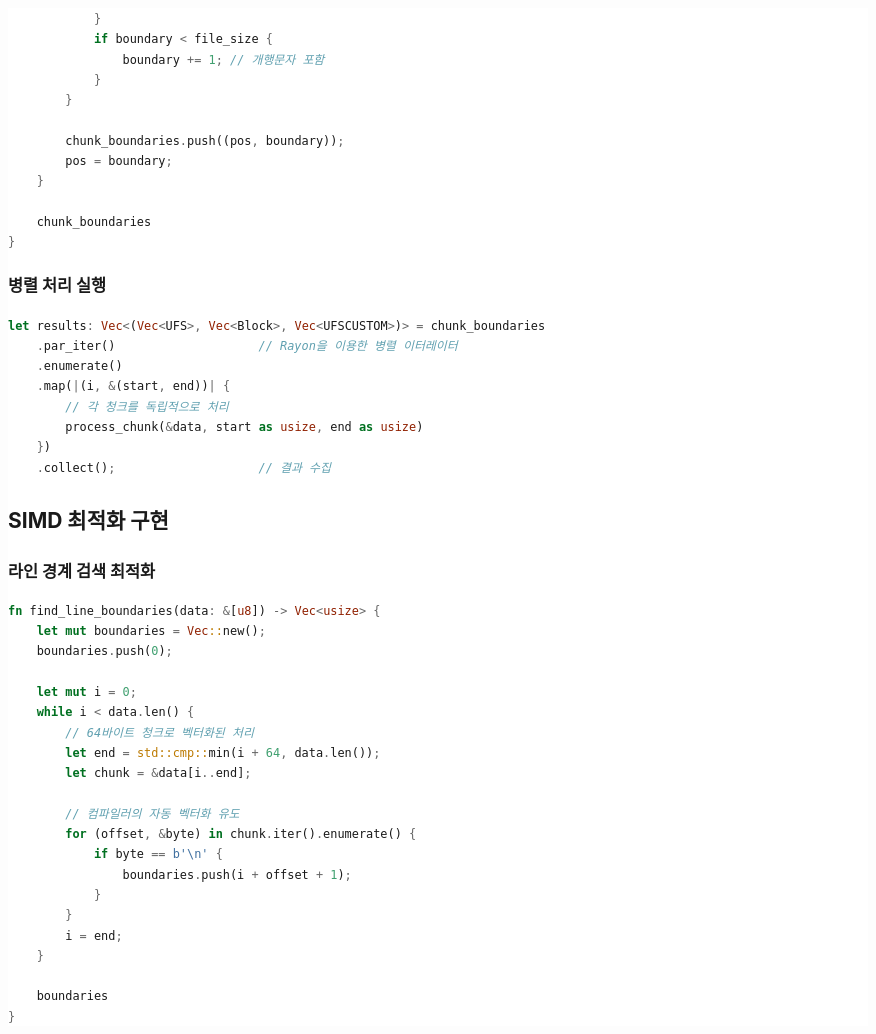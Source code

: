 ```rust
            }
            if boundary < file_size {
                boundary += 1; // 개행문자 포함
            }
        }
        
        chunk_boundaries.push((pos, boundary));
        pos = boundary;
    }
    
    chunk_boundaries
}
```

### 병렬 처리 실행

```rust
let results: Vec<(Vec<UFS>, Vec<Block>, Vec<UFSCUSTOM>)> = chunk_boundaries
    .par_iter()                    // Rayon을 이용한 병렬 이터레이터
    .enumerate()
    .map(|(i, &(start, end))| {
        // 각 청크를 독립적으로 처리
        process_chunk(&data, start as usize, end as usize)
    })
    .collect();                    // 결과 수집
```

## SIMD 최적화 구현

### 라인 경계 검색 최적화

```rust
fn find_line_boundaries(data: &[u8]) -> Vec<usize> {
    let mut boundaries = Vec::new();
    boundaries.push(0);
    
    let mut i = 0;
    while i < data.len() {
        // 64바이트 청크로 벡터화된 처리
        let end = std::cmp::min(i + 64, data.len());
        let chunk = &data[i..end];
        
        // 컴파일러의 자동 벡터화 유도
        for (offset, &byte) in chunk.iter().enumerate() {
            if byte == b'\n' {
                boundaries.push(i + offset + 1);
            }
        }
        i = end;
    }
    
    boundaries
}
```
